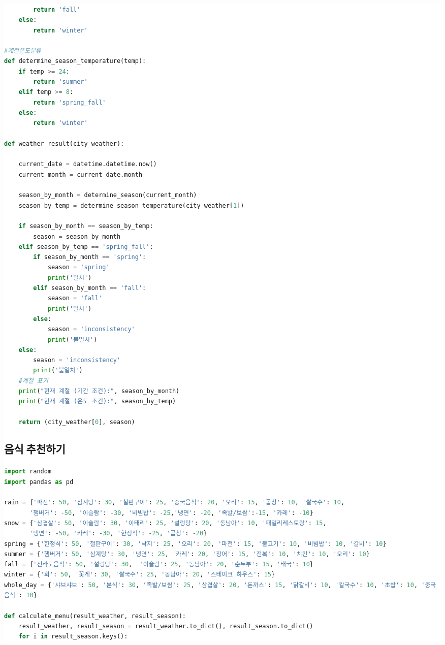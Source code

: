 ```python
        return 'fall'
    else:
        return 'winter'
    
#계절온도분류
def determine_season_temperature(temp):
    if temp >= 24:
        return 'summer'
    elif temp >= 8:
        return 'spring_fall'
    else:
        return 'winter'

def weather_result(city_weather):
    
    current_date = datetime.datetime.now()
    current_month = current_date.month
    
    season_by_month = determine_season(current_month)
    season_by_temp = determine_season_temperature(city_weather[1])
    
    if season_by_month == season_by_temp:
        season = season_by_month
    elif season_by_temp == 'spring_fall':
        if season_by_month == 'spring':
            season = 'spring'
            print('일치')
        elif season_by_month == 'fall':
            season = 'fall'
            print('일치')
        else:
            season = 'inconsistency'
            print('불일치')
    else:
        season = 'inconsistency'
        print('불일치')
    #계절 표기
    print("현재 계절 (기간 조건):", season_by_month)
    print("현재 계절 (온도 조건):", season_by_temp)

    return (city_weather[0], season)
```

## 음식 추천하기

```python
import random
import pandas as pd

rain = {'파전': 50, '삼계탕': 30, '철판구이': 25, '중국음식': 20, '오리': 15, '곱창': 10, '쌀국수': 10,
       '햄버거': -50, '이슬람': -30, '비빔밥': -25,'냉면': -20, '족발/보쌈':-15, '카레': -10}
snow = {'삼겹살': 50, '이슬람': 30, '이태리': 25, '설렁탕': 20, '동남아': 10, '패밀리레스토랑': 15,
       '냉면': -50, '카레': -30, '한정식': -25, '곱창': -20}
spring = {'한정식': 50, '철판구이': 30, '낙지': 25, '오리': 20, '파전': 15, '불고기': 10, '비빔밥': 10, '갈비': 10}
summer = {'햄버거': 50, '삼계탕': 30, '냉면': 25, '카레': 20, '장어': 15, '전복': 10, '치킨': 10, '오리': 10}
fall = {'전라도음식': 50, '설렁탕': 30,  '이슬람': 25, '동남아': 20, '순두부': 15, '태국': 10}
winter = {'회': 50, '꽃게': 30, '쌀국수': 25, '동남아': 20, '스테이크 하우스': 15}
whole_day = {'샤브샤브': 50, '분식': 30, '족발/보쌈': 25, '삼겹살': 20, '돈까스': 15, '닭갈비': 10, '칼국수': 10, '초밥': 10, '중국음식': 10}

def calculate_menu(result_weather, result_season):
    result_weather, result_season = result_weather.to_dict(), result_season.to_dict()
    for i in result_season.keys():
```